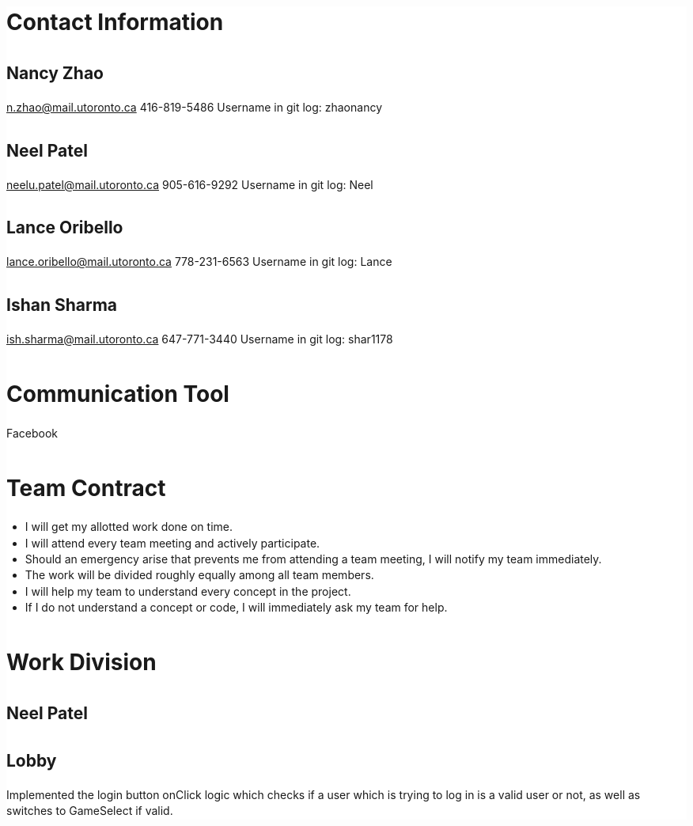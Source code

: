 # Contact Information

## Nancy Zhao
n.zhao@mail.utoronto.ca
416-819-5486
Username in git log: zhaonancy

## Neel Patel
neelu.patel@mail.utoronto.ca
905-616-9292
Username in git log: Neel

## Lance Oribello
lance.oribello@mail.utoronto.ca
778-231-6563
Username in git log: Lance

## Ishan Sharma
ish.sharma@mail.utoronto.ca
647-771-3440
Username in git log: shar1178

# Communication Tool

Facebook

# Team Contract

* I will get my allotted work done on time.
* I will attend every team meeting and actively participate.
* Should an emergency arise that prevents me from attending a team meeting, I will notify my team immediately.
* The work will be divided roughly equally among all team members.
* I will help my team to understand every concept in the project.
* If I do not understand a concept or code, I will immediately ask my team for help.

# Work Division

## Neel Patel

## Lobby
Implemented the login button onClick logic which checks if a user
which is trying to log in is a valid user or not, as well as switches to GameSelect if valid.
